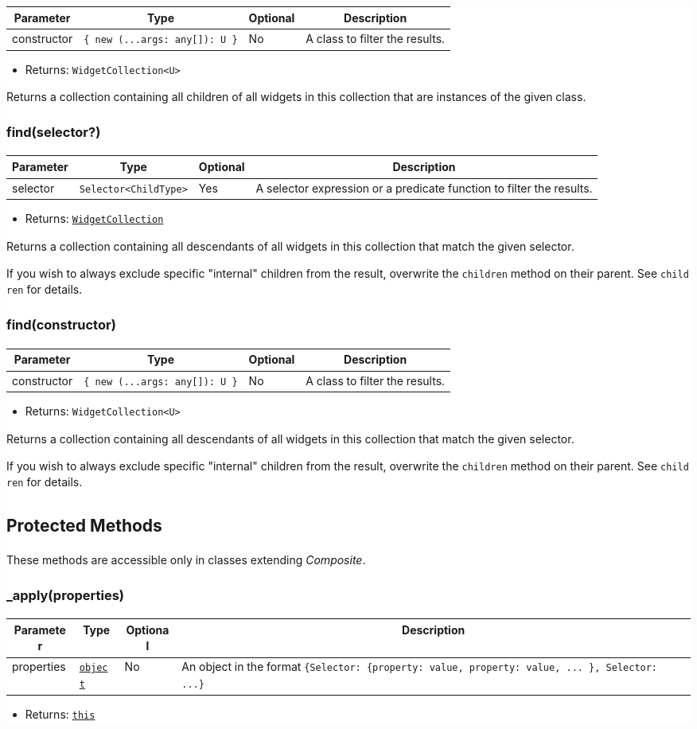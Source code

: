 
Parameter|Type|Optional|Description
-|-|-|-
constructor | <span style="white-space:nowrap;">`{ new (...args: any[]): U }`</span> | No | A class to filter the results.
* Returns: <span style="white-space:nowrap;">`WidgetCollection<U>`</span>

Returns a collection containing all children of all widgets in this collection that are instances of the given class.

### find(selector?)



Parameter|Type|Optional|Description
-|-|-|-
selector | <span style="white-space:nowrap;">`Selector<ChildType>`</span> | Yes | A selector expression or a predicate function to filter the results.
* Returns: <span style="white-space:nowrap;">[`WidgetCollection`](WidgetCollection.md)</span>

Returns a collection containing all descendants of all widgets in this collection that match the given selector.

If you wish to always exclude specific "internal" children from the result, overwrite the `children` method on their parent. See `children` for details.

### find(constructor)



Parameter|Type|Optional|Description
-|-|-|-
constructor | <span style="white-space:nowrap;">`{ new (...args: any[]): U }`</span> | No | A class to filter the results.
* Returns: <span style="white-space:nowrap;">`WidgetCollection<U>`</span>

Returns a collection containing all descendants of all widgets in this collection that match the given selector.

If you wish to always exclude  specific "internal" children from the result, overwrite the `children` method on their parent. See `children` for details.

## Protected Methods

These methods are accessible only in classes extending *Composite*.

### _apply(properties)



Parameter|Type|Optional|Description
-|-|-|-
properties | <span style="white-space:nowrap;">[`object`](https://developer.mozilla.org/en-US/docs/Web/JavaScript/Reference/Global_Objects/Object)</span> | No | An object in the format `{Selector: {property: value, property: value, ... }, Selector: ...}`
* Returns: <span style="white-space:nowrap;">[`this`](#)</span>
